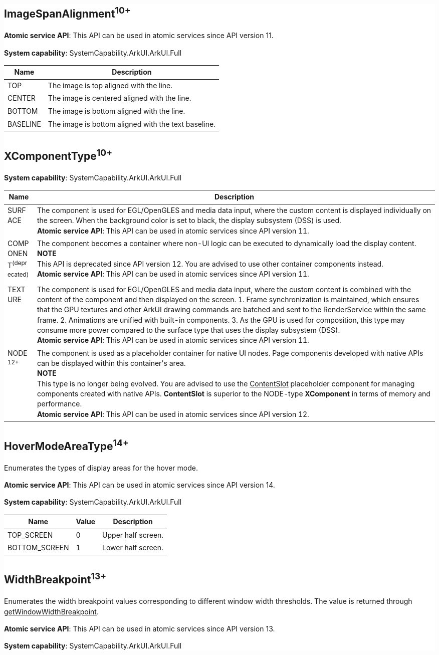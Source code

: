 ## ImageSpanAlignment<sup>10+</sup>

**Atomic service API**: This API can be used in atomic services since API version 11.

**System capability**: SystemCapability.ArkUI.ArkUI.Full

| Name    | Description                          |
| -------- | ------------------------------ |
| TOP      | The image is top aligned with the line.  |
| CENTER   | The image is centered aligned with the line.      |
| BOTTOM   | The image is bottom aligned with the line.  |
| BASELINE | The image is bottom aligned with the text baseline.|


## XComponentType<sup>10+</sup>

**System capability**: SystemCapability.ArkUI.ArkUI.Full

| Name                            | Description                                                        |
| -------------------------------- | ------------------------------------------------------------ |
| SURFACE                          | The component is used for EGL/OpenGLES and media data input, where the custom content is displayed individually on the screen. When the background color is set to black, the display subsystem (DSS) is used.<br>**Atomic service API**: This API can be used in atomic services since API version 11.|
| COMPONENT<sup>(deprecated)</sup> | The component becomes a container where non-UI logic can be executed to dynamically load the display content.<br>**NOTE**<br>This API is deprecated since API version 12. You are advised to use other container components instead.<br>**Atomic service API**: This API can be used in atomic services since API version 11.|
| TEXTURE                          | The component is used for EGL/OpenGLES and media data input, where the custom content is combined with the content of the component and then displayed on the screen. 1. Frame synchronization is maintained, which ensures that the GPU textures and other ArkUI drawing commands are batched and sent to the RenderService within the same frame. 2. Animations are unified with built-in components. 3. As the GPU is used for composition, this type may consume more power compared to the surface type that uses the display subsystem (DSS).<br>**Atomic service API**: This API can be used in atomic services since API version 11.|
| NODE<sup>12+</sup>            | The component is used as a placeholder container for native UI nodes. Page components developed with native APIs can be displayed within this container's area.<br>**NOTE**<br>This type is no longer being evolved. You are advised to use the [ContentSlot](../../../quick-start/arkts-rendering-control-contentslot.md) placeholder component for managing components created with native APIs. **ContentSlot** is superior to the NODE-type **XComponent** in terms of memory and performance.<br>**Atomic service API**: This API can be used in atomic services since API version 12.|

## HoverModeAreaType<sup>14+</sup>

Enumerates the types of display areas for the hover mode.

**Atomic service API**: This API can be used in atomic services since API version 14.

**System capability**: SystemCapability.ArkUI.ArkUI.Full

| Name    | Value   | Description                           |
| ------ | ----------------------------- | ----------------------------- |
| TOP_SCREEN | 0 | Upper half screen.|
| BOTTOM_SCREEN | 1 | Lower half screen.|

## WidthBreakpoint<sup>13+</sup>

Enumerates the width breakpoint values corresponding to different window width thresholds. The value is returned through [getWindowWidthBreakpoint](../js-apis-arkui-UIContext.md#getwindowwidthbreakpoint13).

**Atomic service API**: This API can be used in atomic services since API version 13.

**System capability**: SystemCapability.ArkUI.ArkUI.Full
